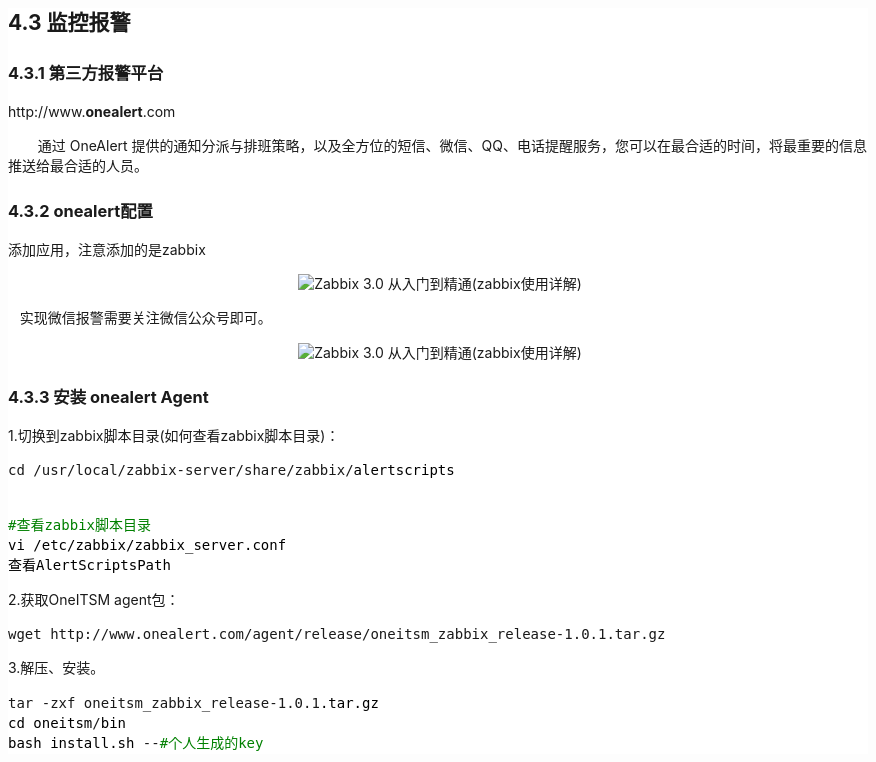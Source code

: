 ## <span id="43">4.3 监控报警</span>

### <span id="431">4.3.1 第三方报警平台</span>

http://www.**onealert**.com

&nbsp;&nbsp; 　 通过 OneAlert 提供的通知分派与排班策略，以及全方位的短信、微信、QQ、电话提醒服务，您可以在最合适的时间，将最重要的信息推送给最合适的人员。

### <span id="432_onealert">4.3.2 onealert配置</span>

添加应用，注意添加的是zabbix

<p style="text-align: center;">
  &nbsp;<img data-original="https://images2017.cnblogs.com/blog/1190037/201711/1190037-20171123165835258-571043802.png" src="/wp-content/themes/clsn-003/img/blank.gif" alt="Zabbix 3.0 从入门到精通(zabbix使用详解)" alt="" />
</p>

&nbsp;&nbsp; 实现微信报警需要关注微信公众号即可。

<p style="text-align: center;">
  &nbsp;<img data-original="https://images2017.cnblogs.com/blog/1190037/201711/1190037-20171123165843243-961963757.png" src="/wp-content/themes/clsn-003/img/blank.gif" alt="Zabbix 3.0 从入门到精通(zabbix使用详解)" alt="" />
</p>

### <span id="433_onealert_Agent">4.3.3 安装 onealert Agent</span>

1.切换到zabbix脚本目录(如何查看zabbix脚本目录)：

<div>
  <div class="cnblogs_code">
    <pre>cd /usr/local/zabbix-server/share/zabbix/<span style="color: #000000;">alertscripts

</span><span style="color: #008000;">#</span><span style="color: #008000;">查看zabbix脚本目录</span>
vi /etc/zabbix/<span style="color: #000000;">zabbix_server.conf
查看AlertScriptsPath</span></pre>
  </div>
</div>

2.获取OneITSM agent包：

<div>
  <div class="cnblogs_code">
    <pre>wget http://www.onealert.com/agent/release/oneitsm_zabbix_release-1.0.1.tar.gz</pre>
  </div>
</div>

3.解压、安装。

<div>
  <div class="cnblogs_code">
    <pre>tar -zxf oneitsm_zabbix_release-1.0.1<span style="color: #000000;">.tar.gz
cd oneitsm</span>/<span style="color: #000000;">bin
bash install.sh </span>--<span style="color: #008000;">#</span><span style="color: #008000;">个人生成的key</span></pre>
  </div>
</div>
